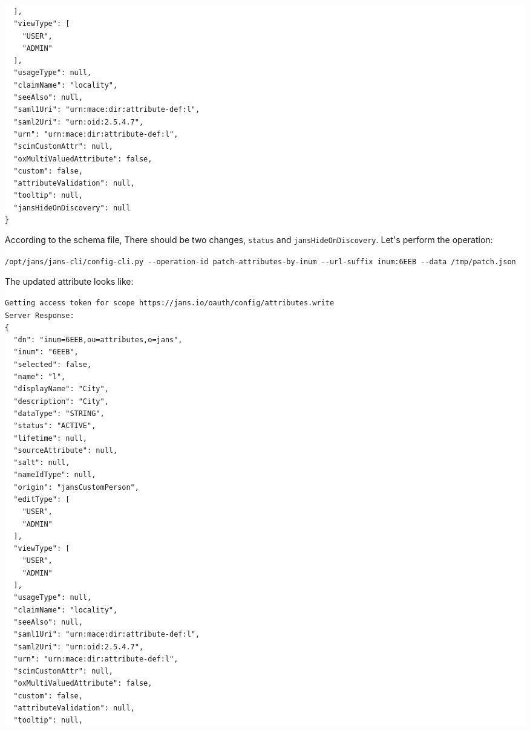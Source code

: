 ```
  ],
  "viewType": [
    "USER",
    "ADMIN"
  ],
  "usageType": null,
  "claimName": "locality",
  "seeAlso": null,
  "saml1Uri": "urn:mace:dir:attribute-def:l",
  "saml2Uri": "urn:oid:2.5.4.7",
  "urn": "urn:mace:dir:attribute-def:l",
  "scimCustomAttr": null,
  "oxMultiValuedAttribute": false,
  "custom": false,
  "attributeValidation": null,
  "tooltip": null,
  "jansHideOnDiscovery": null
}
```
According to the schema file, There should be two changes, `status` and `jansHideOnDiscovery`. Let's perform the operation:

```
/opt/jans/jans-cli/config-cli.py --operation-id patch-attributes-by-inum --url-suffix inum:6EEB --data /tmp/patch.json
```

The updated attribute looks like:

```
Getting access token for scope https://jans.io/oauth/config/attributes.write
Server Response:
{
  "dn": "inum=6EEB,ou=attributes,o=jans",
  "inum": "6EEB",
  "selected": false,
  "name": "l",
  "displayName": "City",
  "description": "City",
  "dataType": "STRING",
  "status": "ACTIVE",
  "lifetime": null,
  "sourceAttribute": null,
  "salt": null,
  "nameIdType": null,
  "origin": "jansCustomPerson",
  "editType": [
    "USER",
    "ADMIN"
  ],
  "viewType": [
    "USER",
    "ADMIN"
  ],
  "usageType": null,
  "claimName": "locality",
  "seeAlso": null,
  "saml1Uri": "urn:mace:dir:attribute-def:l",
  "saml2Uri": "urn:oid:2.5.4.7",
  "urn": "urn:mace:dir:attribute-def:l",
  "scimCustomAttr": null,
  "oxMultiValuedAttribute": false,
  "custom": false,
  "attributeValidation": null,
  "tooltip": null,
```
